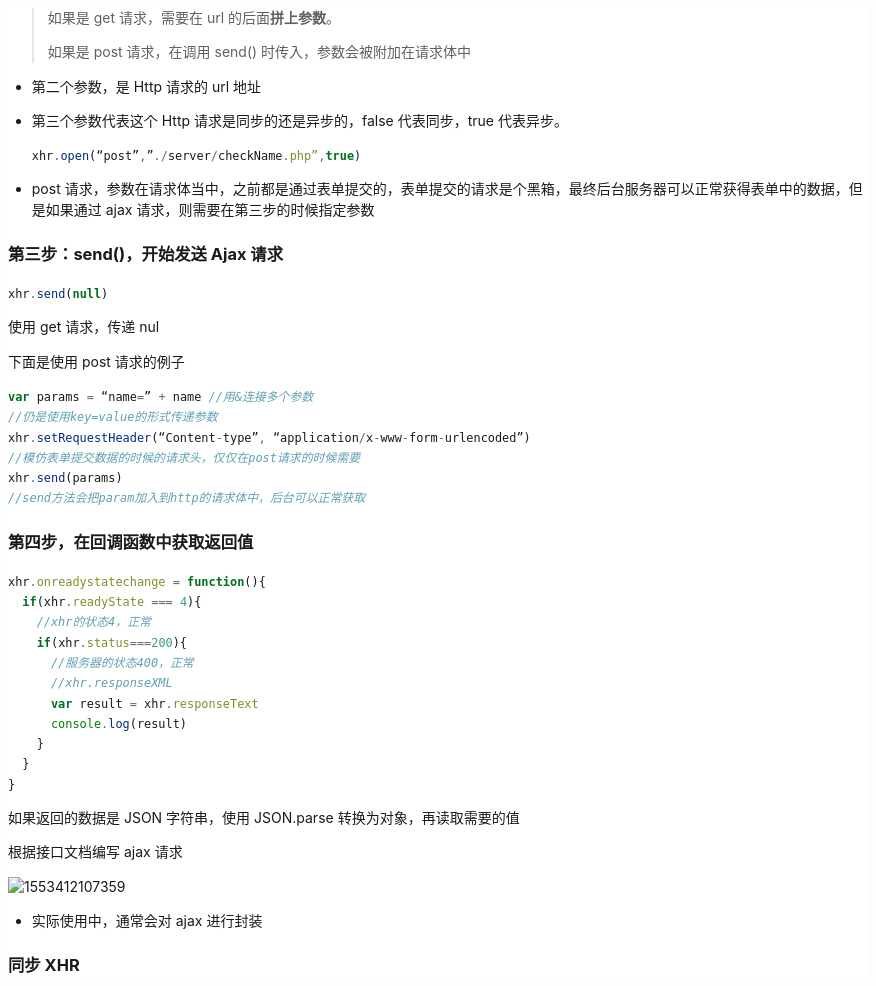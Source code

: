   > 如果是 get 请求，需要在 url 的后面**拼上参数**。
  >
  > 如果是 post 请求，在调用 send() 时传入，参数会被附加在请求体中

- 第二个参数，是 Http 请求的 url 地址
- 第三个参数代表这个 Http 请求是同步的还是异步的，false 代表同步，true 代表异步。

  ```js
  xhr.open(“post”,”./server/checkName.php”,true)
  ```

- post 请求，参数在请求体当中，之前都是通过表单提交的，表单提交的请求是个黑箱，最终后台服务器可以正常获得表单中的数据，但是如果通过 ajax 请求，则需要在第三步的时候指定参数

### **第三步：send()，开始发送 Ajax 请求**

```js
xhr.send(null)
```

使用 get 请求，传递 nul

下面是使用 post 请求的例子

```js
var params = “name=” + name //用&连接多个参数
//仍是使用key=value的形式传递参数
xhr.setRequestHeader(“Content-type”, “application/x-www-form-urlencoded”)
//模仿表单提交数据的时候的请求头，仅仅在post请求的时候需要
xhr.send(params)
//send方法会把param加入到http的请求体中，后台可以正常获取
```

### **第四步，在回调函数中获取返回值**

```js
xhr.onreadystatechange = function(){
  if(xhr.readyState === 4){
    //xhr的状态4，正常
    if(xhr.status===200){
      //服务器的状态400，正常
      //xhr.responseXML
      var result = xhr.responseText
      console.log(result)
    }	
  }
}
```

如果返回的数据是 JSON 字符串，使用 JSON.parse 转换为对象，再读取需要的值

根据接口文档编写 ajax 请求

![1553412107359](/img/user/programming/basic/cs-basic/network-request/1553412107359.png)

- 实际使用中，通常会对 ajax 进行封装

### 同步 XHR
